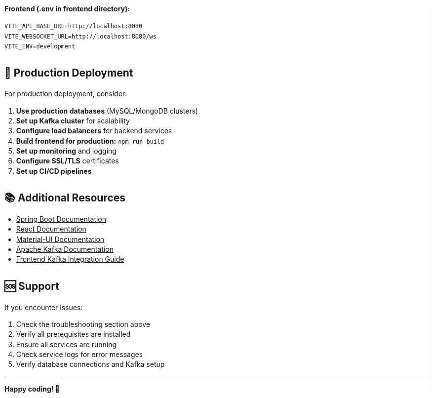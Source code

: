 **Frontend (.env in frontend directory):**
```env
VITE_API_BASE_URL=http://localhost:8080
VITE_WEBSOCKET_URL=http://localhost:8080/ws
VITE_ENV=development
```

## 🚀 Production Deployment

For production deployment, consider:

1. **Use production databases** (MySQL/MongoDB clusters)
2. **Set up Kafka cluster** for scalability
3. **Configure load balancers** for backend services
4. **Build frontend for production:** `npm run build`
5. **Set up monitoring** and logging
6. **Configure SSL/TLS** certificates
7. **Set up CI/CD pipelines**

## 📚 Additional Resources

- [Spring Boot Documentation](https://docs.spring.io/spring-boot/docs/current/reference/htmlsingle/)
- [React Documentation](https://react.dev/)
- [Material-UI Documentation](https://mui.com/)
- [Apache Kafka Documentation](https://kafka.apache.org/documentation/)
- [Frontend Kafka Integration Guide](./frontend/KAFKA_INTEGRATION.md)

## 🆘 Support

If you encounter issues:
1. Check the troubleshooting section above
2. Verify all prerequisites are installed
3. Ensure all services are running
4. Check service logs for error messages
5. Verify database connections and Kafka setup

---

**Happy coding! 🎉**
